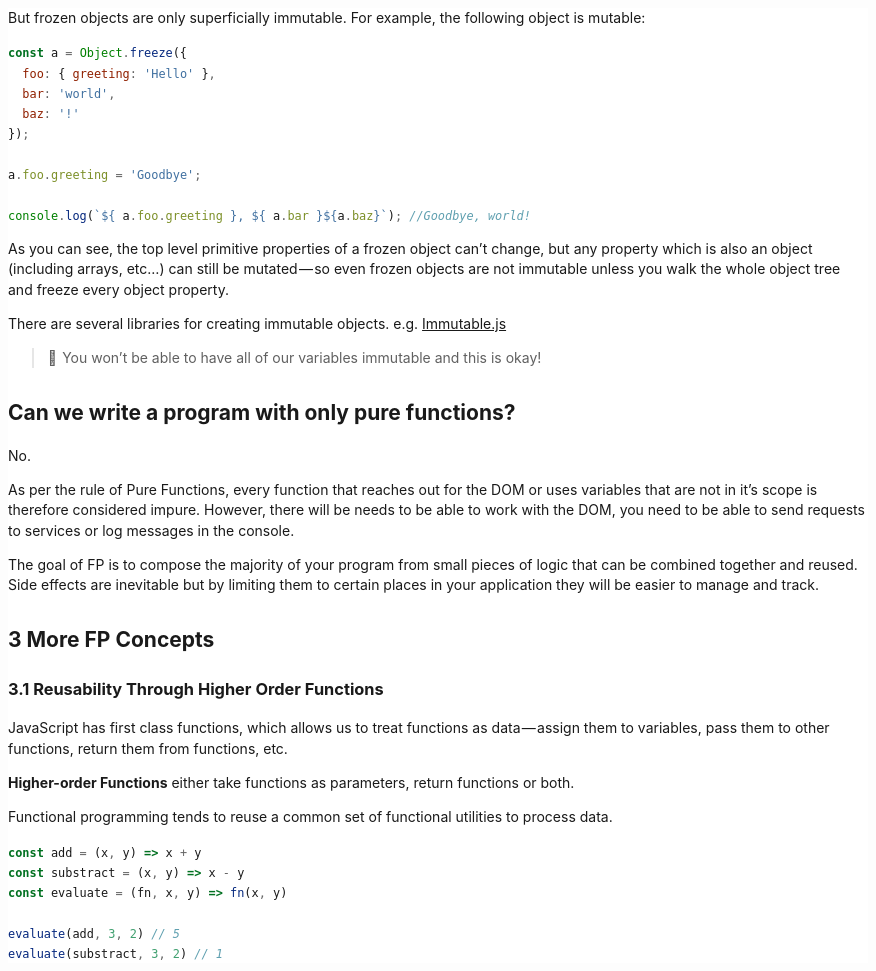 But frozen objects are only superficially immutable. For example, the following object is mutable:

```js
const a = Object.freeze({
  foo: { greeting: 'Hello' },
  bar: 'world',
  baz: '!'
});

a.foo.greeting = 'Goodbye';

console.log(`${ a.foo.greeting }, ${ a.bar }${a.baz}`); //Goodbye, world!
```

As you can see, the top level primitive properties of a frozen object can’t change, but any property which is also an object (including arrays, etc…) can still be mutated — so even frozen objects are not immutable unless you walk the whole object tree and freeze every object property.

There are several libraries for creating immutable objects. e.g. [Immutable.js](https://github.com/immutable-js/immutable-js)

> :pencil:  You won’t be able to have all of our variables immutable and this is okay!


## Can we write a program with only pure functions?

No. 

As per the rule of Pure Functions, every function that reaches out for the DOM or uses variables that are not in it’s scope is therefore considered impure. However, there will be needs to be able to work with the DOM, you need to be able to send requests to services or log messages in the console.

The goal of FP is to compose the majority of your program from small pieces of logic that can be combined together and reused. Side effects are inevitable but by limiting them to certain places in your application they will be easier to manage and track.

## 3 More FP Concepts

### 3.1 Reusability Through Higher Order Functions

JavaScript has first class functions, which allows us to treat functions as data — assign them to variables, pass them to other functions, return them from functions, etc. 

**Higher-order Functions** either take functions as parameters, return functions or both.

Functional programming tends to reuse a common set of functional utilities to process data.

```js
const add = (x, y) => x + y
const substract = (x, y) => x - y
const evaluate = (fn, x, y) => fn(x, y)

evaluate(add, 3, 2) // 5
evaluate(substract, 3, 2) // 1
```
